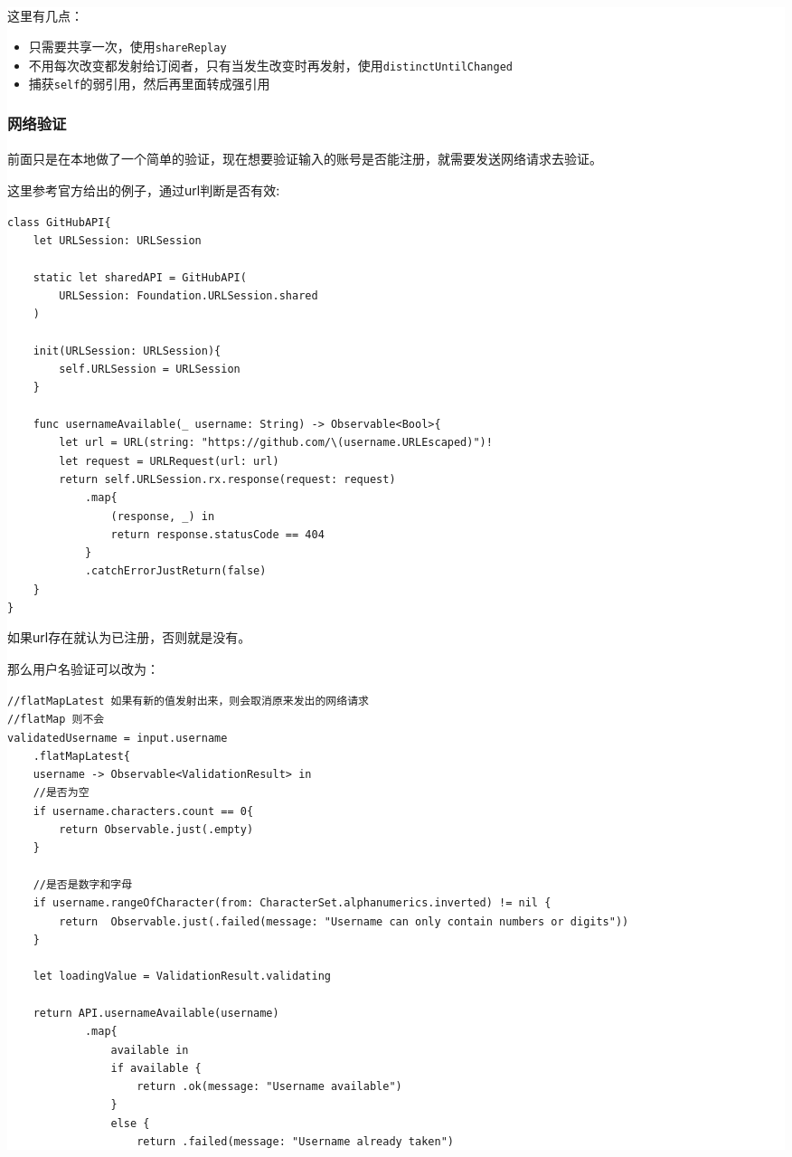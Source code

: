 这里有几点：

- 只需要共享一次，使用`shareReplay`
- 不用每次改变都发射给订阅者，只有当发生改变时再发射，使用`distinctUntilChanged`
- 捕获`self`的弱引用，然后再里面转成强引用

### 网络验证

前面只是在本地做了一个简单的验证，现在想要验证输入的账号是否能注册，就需要发送网络请求去验证。

这里参考官方给出的例子，通过url判断是否有效:

```
class GitHubAPI{
    let URLSession: URLSession
    
    static let sharedAPI = GitHubAPI(
        URLSession: Foundation.URLSession.shared
    )
    
    init(URLSession: URLSession){
        self.URLSession = URLSession
    }
    
    func usernameAvailable(_ username: String) -> Observable<Bool>{
        let url = URL(string: "https://github.com/\(username.URLEscaped)")!
        let request = URLRequest(url: url)
        return self.URLSession.rx.response(request: request)
            .map{
                (response, _) in
                return response.statusCode == 404
            }
            .catchErrorJustReturn(false)
    }
}
```

如果url存在就认为已注册，否则就是没有。

那么用户名验证可以改为：

```
//flatMapLatest 如果有新的值发射出来，则会取消原来发出的网络请求
//flatMap 则不会
validatedUsername = input.username
    .flatMapLatest{
    username -> Observable<ValidationResult> in
    //是否为空
    if username.characters.count == 0{
        return Observable.just(.empty)
    }
    
    //是否是数字和字母
    if username.rangeOfCharacter(from: CharacterSet.alphanumerics.inverted) != nil {
        return  Observable.just(.failed(message: "Username can only contain numbers or digits"))
    }
    
    let loadingValue = ValidationResult.validating
    
    return API.usernameAvailable(username)
            .map{
                available in
                if available {
                    return .ok(message: "Username available")
                }
                else {
                    return .failed(message: "Username already taken")
```